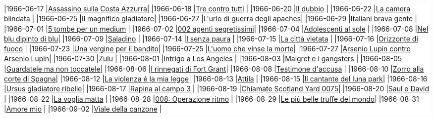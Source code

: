 |1966-06-17 |[Assassino sulla Costa Azzurra](https://www.imdb.com/title/tt0353260/)|
|1966-06-18 |[Tre contro tutti](https://www.imdb.com/title/tt0056470/)      |
|1966-06-20 |[Il dubbio](https://www.imdb.com/title/tt0055214/)             |
|1966-06-22 |[La camera blindata](https://www.imdb.com/title/tt0055484/)    |
|1966-06-25 |[Il magnifico gladiatore](https://www.imdb.com/title/tt0290240/)|
|1966-06-27 |[L'urlo di guerra degli apaches](https://www.imdb.com/title/tt0051349/)|
|1966-06-29 |[Italiani brava gente](https://www.imdb.com/title/tt0059323/)  |
|1966-07-01 |[5 tombe per un medium](https://www.imdb.com/title/tt0060049/) |
|1966-07-02 |[002 agenti segretissimi](https://www.imdb.com/title/tt0058885/)|
|1966-07-04 |[Adolescenti al sole](https://www.imdb.com/title/tt0199301/)   |
|1966-07-08 |[Nel blu dipinto di blu](https://www.imdb.com/title/tt0051984/)|
|1966-07-09 |[Saladino](https://www.imdb.com/title/tt0057357/)              |
|1966-07-14 |[I senza paura](https://www.imdb.com/title/tt0055260/)         |
|1966-07-15 |[La città vietata](https://www.imdb.com/title/tt0256102/)      |
|1966-07-16 |[Orizzonte di fuoco](https://www.imdb.com/title/tt0048090/)    |
|1966-07-23 |[Una vergine per il bandito](https://www.imdb.com/title/tt0055717/)|
|1966-07-25 |[L'uomo che vinse la morte](https://www.imdb.com/title/tt0056601/)|
|1966-07-27 |[Arsenio Lupin contro Arsenio Lupin](https://www.imdb.com/title/tt0055759/)|
|1966-07-30 |[Zulu](https://www.imdb.com/title/tt0058777/)                  |
|1966-08-01 |[Intrigo a Los Angeles](https://www.imdb.com/title/tt0179881/) |
|1966-08-03 |[Maigret e i gangsters](https://www.imdb.com/title/tt0057278/) |
|1966-08-05 |[Guardatele ma non toccatele](https://www.imdb.com/title/tt0052865/)|
|1966-08-06 |[I rinnegati di Fort Grant](https://www.imdb.com/title/tt0058121/)|
|1966-08-08 |[Testimone d'accusa](https://www.imdb.com/title/tt0051201/)    |
|1966-08-10 |[Zorro alla corte di Spagna](https://www.imdb.com/title/tt0056724/)|
|1966-08-12 |[La violenza è la mia legge](https://www.imdb.com/title/tt0058717/)|
|1966-08-13 |[Attila](https://www.imdb.com/title/tt0046731/)                |
|1966-08-15 |[Il cantante del luna park](https://www.imdb.com/title/tt0058534/)|
|1966-08-16 |[Ursus gladiatore ribelle](https://www.imdb.com/title/tt0057629/)|
|1966-08-17 |[Rapina al campo 3](https://www.imdb.com/title/tt0056377/)     |
|1966-08-19 |[Chiamate Scotland Yard 0075](https://www.imdb.com/title/tt0058706/)|
|1966-08-20 |[Saul e David](https://www.imdb.com/title/tt0059681/)          |
|1966-08-22 |[La voglia matta](https://www.imdb.com/title/tt0056665/)       |
|1966-08-28 |[008: Operazione ritmo](https://www.imdb.com/title/tt0190940/) |
|1966-08-29 |[Le più belle truffe del mondo](https://www.imdb.com/title/tt0058480/)|
|1966-08-31 |[Amore mio](https://www.imdb.com/title/tt0158462/)             |
|1966-09-02 |[Viale della canzone](https://www.imdb.com/title/tt0191629/)   |